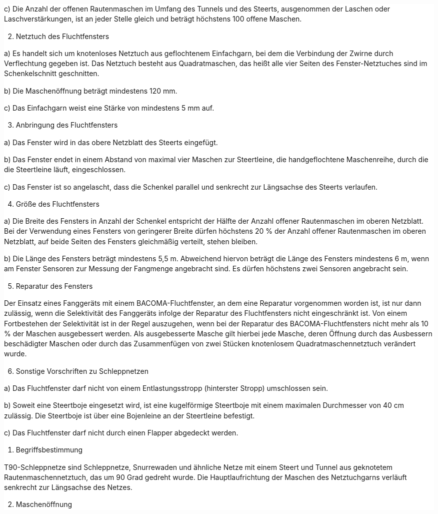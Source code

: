 c) Die Anzahl der offenen Rautenmaschen im Umfang des Tunnels und des Steerts, ausgenommen der Laschen oder Laschverstärkungen, ist an jeder Stelle gleich und beträgt höchstens 100 offene Maschen.

2. Netztuch des Fluchtfensters

a) Es handelt sich um knotenloses Netztuch aus geflochtenem Einfachgarn, bei dem die Verbindung der Zwirne durch Verflechtung gegeben ist. Das Netztuch besteht aus Quadratmaschen, das heißt alle vier Seiten des Fenster-Netztuches sind im Schenkelschnitt geschnitten.

b) Die Maschenöffnung beträgt mindestens 120 mm.

c) Das Einfachgarn weist eine Stärke von mindestens 5 mm auf.

3. Anbringung des Fluchtfensters

a) Das Fenster wird in das obere Netzblatt des Steerts eingefügt.

b) Das Fenster endet in einem Abstand von maximal vier Maschen zur Steertleine, die handgeflochtene Maschenreihe, durch die die Steertleine läuft, eingeschlossen.

c) Das Fenster ist so angelascht, dass die Schenkel parallel und senkrecht zur Längsachse des Steerts verlaufen.

4. Größe des Fluchtfensters

a) Die Breite des Fensters in Anzahl der Schenkel entspricht der Hälfte der Anzahl offener Rautenmaschen im oberen Netzblatt. Bei der Verwendung eines Fensters von geringerer Breite dürfen höchstens 20 % der Anzahl offener Rautenmaschen im oberen Netzblatt, auf beide Seiten des Fensters gleichmäßig verteilt, stehen bleiben.

b) Die Länge des Fensters beträgt mindestens 5,5 m. Abweichend hiervon beträgt die Länge des Fensters mindestens 6 m, wenn am Fenster Sensoren zur Messung der Fangmenge angebracht sind. Es dürfen höchstens zwei Sensoren angebracht sein.

5. Reparatur des Fensters

Der Einsatz eines Fanggeräts mit einem BACOMA-Fluchtfenster, an dem eine Reparatur vorgenommen worden ist, ist nur dann zulässig, wenn die Selektivität des Fanggeräts infolge der Reparatur des Fluchtfensters nicht eingeschränkt ist. Von einem Fortbestehen der Selektivität ist in der Regel auszugehen, wenn bei der Reparatur des BACOMA-Fluchtfensters nicht mehr als 10 % der Maschen ausgebessert werden. Als ausgebesserte Masche gilt hierbei jede Masche, deren Öffnung durch das Ausbessern beschädigter Maschen oder durch das Zusammenfügen von zwei Stücken knotenlosem Quadratmaschennetztuch verändert wurde.

6. Sonstige Vorschriften zu Schleppnetzen

a) Das Fluchtfenster darf nicht von einem Entlastungsstropp (hinterster Stropp) umschlossen sein.

b) Soweit eine Steertboje eingesetzt wird, ist eine kugelförmige Steertboje mit einem maximalen Durchmesser von 40 cm zulässig. Die Steertboje ist über eine Bojenleine an der Steertleine befestigt.

c) Das Fluchtfenster darf nicht durch einen Flapper abgedeckt werden.

1. Begriffsbestimmung

T90-Schleppnetze sind Schleppnetze, Snurrewaden und ähnliche Netze mit einem Steert und Tunnel aus geknotetem Rautenmaschennetztuch, das um 90 Grad gedreht wurde. Die Hauptlaufrichtung der Maschen des Netztuchgarns verläuft senkrecht zur Längsachse des Netzes.

2. Maschenöffnung
